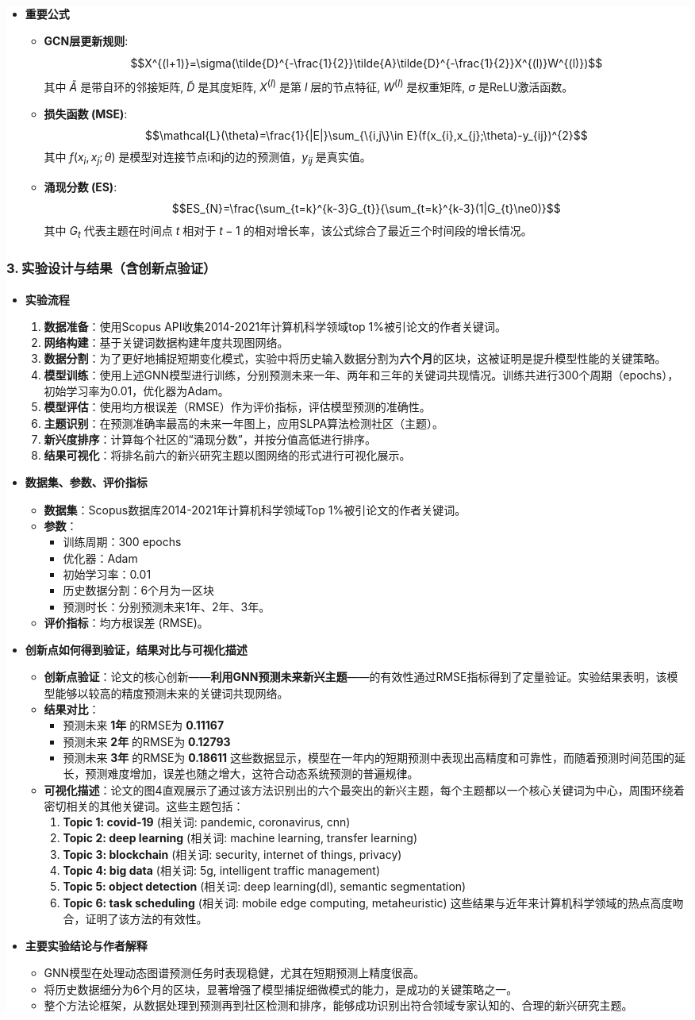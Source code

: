- **重要公式**
    - **GCN层更新规则**:
      $$X^{(l+1)}=\sigma(\tilde{D}^{-\frac{1}{2}}\tilde{A}\tilde{D}^{-\frac{1}{2}}X^{(l)}W^{(l)})$$
      其中 $\tilde{A}$ 是带自环的邻接矩阵, $\tilde{D}$ 是其度矩阵, $X^{(l)}$ 是第 $l$ 层的节点特征, $W^{(l)}$ 是权重矩阵, $\sigma$ 是ReLU激活函数。

    - **损失函数 (MSE)**:
      $$\mathcal{L}(\theta)=\frac{1}{|E|}\sum_{\{i,j\}\in E}(f(x_{i},x_{j};\theta)-y_{ij})^{2}$$
      其中 $f(x_{i},x_{j};\theta)$ 是模型对连接节点i和j的边的预测值，$y_{ij}$ 是真实值。

    - **涌现分数 (ES)**:
      $$ES_{N}=\frac{\sum_{t=k}^{k-3}G_{t}}{\sum_{t=k}^{k-3}(1|G_{t}\ne0)}$$
      其中 $G_t$ 代表主题在时间点 $t$ 相对于 $t-1$ 的相对增长率，该公式综合了最近三个时间段的增长情况。

### 3. 实验设计与结果（含创新点验证）

- **实验流程**
    1.  **数据准备**：使用Scopus API收集2014-2021年计算机科学领域top 1%被引论文的作者关键词。
    2.  **网络构建**：基于关键词数据构建年度共现图网络。
    3.  **数据分割**：为了更好地捕捉短期变化模式，实验中将历史输入数据分割为**六个月**的区块，这被证明是提升模型性能的关键策略。
    4.  **模型训练**：使用上述GNN模型进行训练，分别预测未来一年、两年和三年的关键词共现情况。训练共进行300个周期（epochs），初始学习率为0.01，优化器为Adam。
    5.  **模型评估**：使用均方根误差（RMSE）作为评价指标，评估模型预测的准确性。
    6.  **主题识别**：在预测准确率最高的未来一年图上，应用SLPA算法检测社区（主题）。
    7.  **新兴度排序**：计算每个社区的“涌现分数”，并按分值高低进行排序。
    8.  **结果可视化**：将排名前六的新兴研究主题以图网络的形式进行可视化展示。

- **数据集、参数、评价指标**
    - **数据集**：Scopus数据库2014-2021年计算机科学领域Top 1%被引论文的作者关键词。
    - **参数**：
        - 训练周期：300 epochs
        - 优化器：Adam
        - 初始学习率：0.01
        - 历史数据分割：6个月为一区块
        - 预测时长：分别预测未来1年、2年、3年。
    - **评价指标**：均方根误差 (RMSE)。

- **创新点如何得到验证，结果对比与可视化描述**
    - **创新点验证**：论文的核心创新——**利用GNN预测未来新兴主题**——的有效性通过RMSE指标得到了定量验证。实验结果表明，该模型能够以较高的精度预测未来的关键词共现网络。
    - **结果对比**：
        - 预测未来 **1年** 的RMSE为 **0.11167**
        - 预测未来 **2年** 的RMSE为 **0.12793**
        - 预测未来 **3年** 的RMSE为 **0.18611**
        这些数据显示，模型在一年内的短期预测中表现出高精度和可靠性，而随着预测时间范围的延长，预测难度增加，误差也随之增大，这符合动态系统预测的普遍规律。
    - **可视化描述**：论文的图4直观展示了通过该方法识别出的六个最突出的新兴主题，每个主题都以一个核心关键词为中心，周围环绕着密切相关的其他关键词。这些主题包括：
        1.  **Topic 1: covid-19** (相关词: pandemic, coronavirus, cnn)
        2.  **Topic 2: deep learning** (相关词: machine learning, transfer learning)
        3.  **Topic 3: blockchain** (相关词: security, internet of things, privacy)
        4.  **Topic 4: big data** (相关词: 5g, intelligent traffic management)
        5.  **Topic 5: object detection** (相关词: deep learning(dl), semantic segmentation)
        6.  **Topic 6: task scheduling** (相关词: mobile edge computing, metaheuristic)
        这些结果与近年来计算机科学领域的热点高度吻合，证明了该方法的有效性。

- **主要实验结论与作者解释**
    - GNN模型在处理动态图谱预测任务时表现稳健，尤其在短期预测上精度很高。
    - 将历史数据细分为6个月的区块，显著增强了模型捕捉细微模式的能力，是成功的关键策略之一。
    - 整个方法论框架，从数据处理到预测再到社区检测和排序，能够成功识别出符合领域专家认知的、合理的新兴研究主题。
